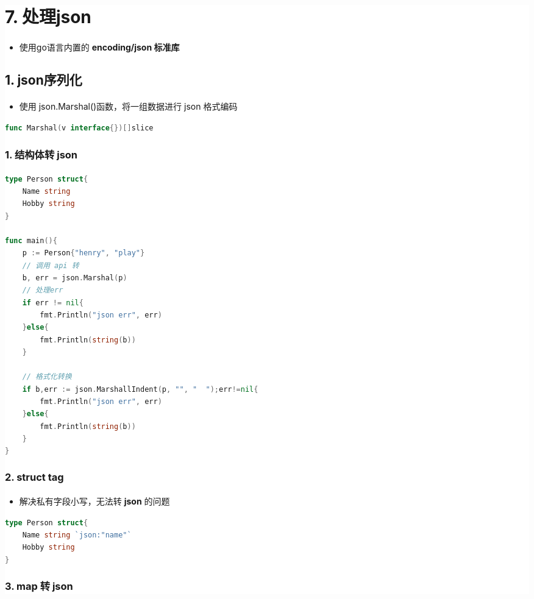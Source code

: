 # 7. 处理json

-   使用go语言内置的 **encoding/json 标准库**

## 1.  json序列化

-   使用 json.Marshal()函数，将一组数据进行 json 格式编码

```go
func Marshal(v interface{})[]slice
```

### 1. 结构体转 json

```go
type Person struct{
    Name string
    Hobby string
}

func main(){
    p := Person{"henry", "play"}
    // 调用 api 转
    b, err = json.Marshal(p)
    // 处理err
    if err != nil{
        fmt.Println("json err", err)
    }else{
        fmt.Println(string(b))
    }
    
    // 格式化转换
    if b,err := json.MarshallIndent(p, "", "  ");err!=nil{
        fmt.Println("json err", err)
    }else{
        fmt.Println(string(b))
    }
}
```

### 2. struct tag

-   解决私有字段小写，无法转 **json** 的问题

```go
type Person struct{
    Name string `json:"name"`
    Hobby string
}
```

### 3. map 转 json
